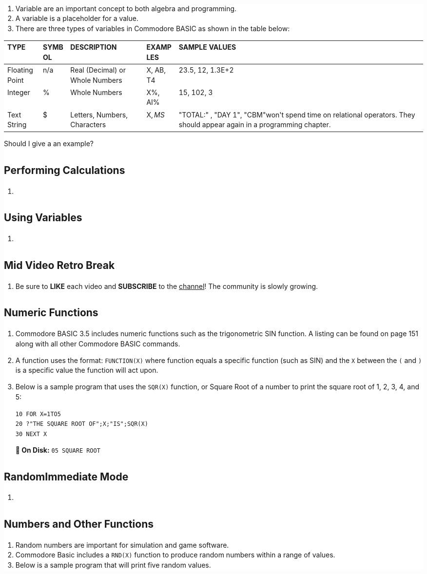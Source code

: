 1. Variable are an important concept to both algebra and programming.
2. A variable is a placeholder for a value.
3. There are three types of variables in Commodore BASIC as shown in the table below:

TYPE           | SYMBOL | DESCRIPTION                     | EXAMPLES  | SAMPLE VALUES
:--------------|:-------|:--------------------------------|:----------|:-------------------------
Floating Point | n/a    | Real (Decimal) or Whole Numbers | X, AB, T4 | 23.5, 12, 1.3E+2
Integer        | %      | Whole Numbers                   | X%, AI%   | 15, 102, 3
Text String    | $      | Letters, Numbers, Characters    | X$, MS$   | "TOTAL:" , "DAY 1", "CBM"won't spend time on relational operators. They should appear again in a programming chapter.

Should I give a an example?

## Performing Calculations

1.

## Using Variables

1.

## Mid Video Retro Break

1. Be sure to **LIKE** each video and **SUBSCRIBE** to the [channel](https://www.youtube.com/stevencombs)! The community is slowly growing.

## Numeric Functions

1. Commodore BASIC 3.5 includes numeric functions such as the trigonometric SIN function. A listing can be found on page 151 along with all other Commodore BASIC commands.
2. A function uses the format: `FUNCTION(X)` where function equals a specific function (such as SIN) and the `X` between the `(` and `)` is a specific value the function will act upon.
3. Below is a sample program that uses the `SQR(X)` function, or Square Root of a number to print the square root of 1, 2, 3, 4, and 5:

    ```basic
    10 FOR X=1TO5
    20 ?"THE SQUARE ROOT OF";X;"IS";SQR(X)
    30 NEXT X
    ```
    **💾 On Disk:** `05 SQUARE ROOT`

## RandomImmediate Mode

1.

## Numbers and Other Functions

1. Random numbers are important for simulation and game software.
2. Commodore Basic includes a `RND(X)` function to produce random numbers within a range of values.
3. Below is a sample program that will print five random values.

